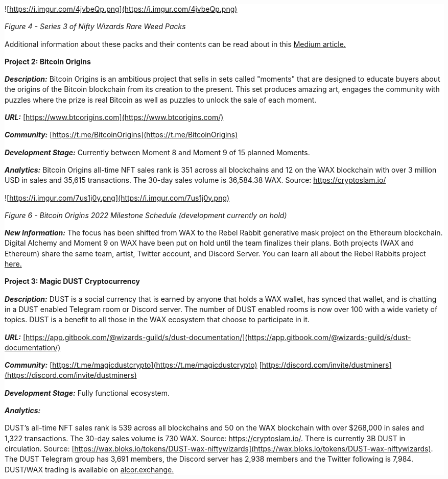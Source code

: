 ![https://i.imgur.com/4jvbeQp.png](https://i.imgur.com/4jvbeQp.png)

_Figure 4 - Series 3 of Nifty Wizards Rare Weed Packs_

Additional information about these packs and their contents can be read about in this [Medium article.](https://medium.com/nifty-wizards/nifty-wizards-aurora-series-weed-pack-sale-information-a97d1efab4a)

**Project 2: Bitcoin Origins**

_**Description:**_ Bitcoin Origins is an ambitious project that sells in sets called &quot;moments&quot; that are designed to educate buyers about the origins of the Bitcoin blockchain from its creation to the present. This set produces amazing art, engages the community with puzzles where the prize is real Bitcoin as well as puzzles to unlock the sale of each moment.

_**URL:**_ [https://www.btcorigins.com](https://www.btcorigins.com/)

_**Community:**_ [https://t.me/BitcoinOrigins](https://t.me/BitcoinOrigins)

_**Development Stage:**_ Currently between Moment 8 and Moment 9 of 15 planned Moments.

_**Analytics:**_ Bitcoin Origins all-time NFT sales rank is 351 across all blockchains and 12 on the WAX blockchain with over 3 million USD in sales and 35,615 transactions. The 30-day sales volume is 36,584.38 WAX. Source: https://cryptoslam.io/

![https://i.imgur.com/7us1j0y.png](https://i.imgur.com/7us1j0y.png)

_Figure 6 - Bitcoin Origins 2022 Milestone Schedule (development currently on hold)_

_**New Information:**_ The focus has been shifted from WAX to the Rebel Rabbit generative mask project on the Ethereum blockchain. Digital Alchemy and Moment 9 on WAX have been put on hold until the team finalizes their plans. Both projects (WAX and Ethereum) share the same team, artist, Twitter account, and Discord Server. You can learn all about the Rebel Rabbits project [here.](https://rebelrabbits.io/)

**Project 3: Magic DUST Cryptocurrency**

_**Description:**_ DUST is a social currency that is earned by anyone that holds a WAX wallet, has synced that wallet, and is chatting in a DUST enabled Telegram room or Discord server. The number of DUST enabled rooms is now over 100 with a wide variety of topics. DUST is a benefit to all those in the WAX ecosystem that choose to participate in it.

_**URL:**_ [https://app.gitbook.com/@wizards-guild/s/dust-documentation/](https://app.gitbook.com/@wizards-guild/s/dust-documentation/)

_**Community:**_ [https://t.me/magicdustcrypto](https://t.me/magicdustcrypto) [https://discord.com/invite/dustminers](https://discord.com/invite/dustminers)

_**Development Stage:**_ Fully functional ecosystem.

_**Analytics:**_

DUST’s all-time NFT sales rank is 539  across all blockchains and 50 on the WAX blockchain with over $268,000 in sales and 1,322 transactions. The 30-day sales volume is 730 WAX. Source: https://cryptoslam.io/. There is currently 3B DUST in circulation. Source: [https://wax.bloks.io/tokens/DUST-wax-niftywizards](https://wax.bloks.io/tokens/DUST-wax-niftywizards). The DUST Telegram group has 3,691 members, the Discord server has 2,938 members and the Twitter following is 7,984. DUST/WAX trading is available on [alcor.exchange.](https://wax.alcor.exchange/trade/dust-niftywizards_wax-eosio.token)
